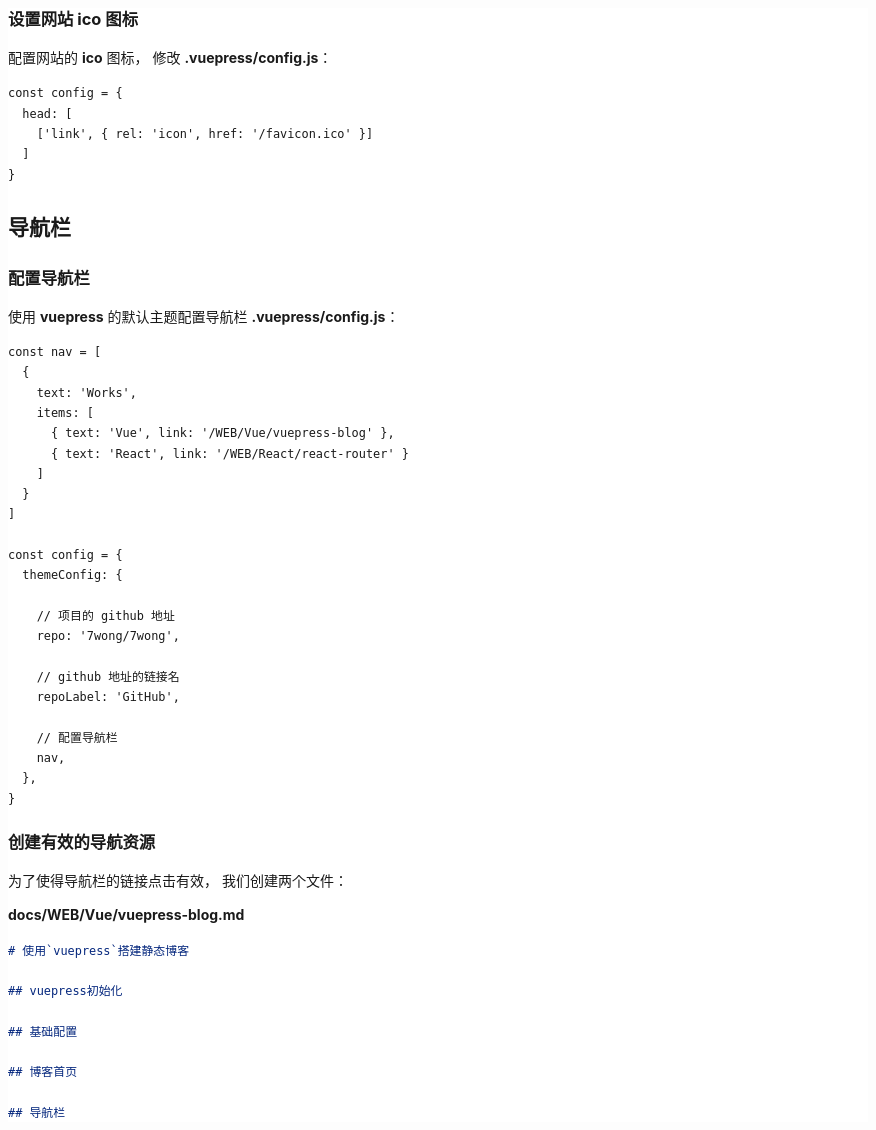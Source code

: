 ### 设置网站 ico 图标

配置网站的 **ico** 图标， 修改 **.vuepress/config.js**：

```js{2,3,4}
const config = {
  head: [
    ['link', { rel: 'icon', href: '/favicon.ico' }]
  ]
}
```


## 导航栏

### 配置导航栏

使用 **vuepress** 的默认主题配置导航栏 **.vuepress/config.js**：

```js{21}
const nav = [
  {
    text: 'Works',
    items: [
      { text: 'Vue', link: '/WEB/Vue/vuepress-blog' },
      { text: 'React', link: '/WEB/React/react-router' }
    ]
  }
]

const config = {
  themeConfig: {

    // 项目的 github 地址
    repo: '7wong/7wong',

    // github 地址的链接名
    repoLabel: 'GitHub',

    // 配置导航栏
    nav,
  },
}
```

### 创建有效的导航资源

为了使得导航栏的链接点击有效， 我们创建两个文件：

**docs/WEB/Vue/vuepress-blog.md**

```md
# 使用`vuepress`搭建静态博客

## vuepress初始化

## 基础配置

## 博客首页

## 导航栏
```
